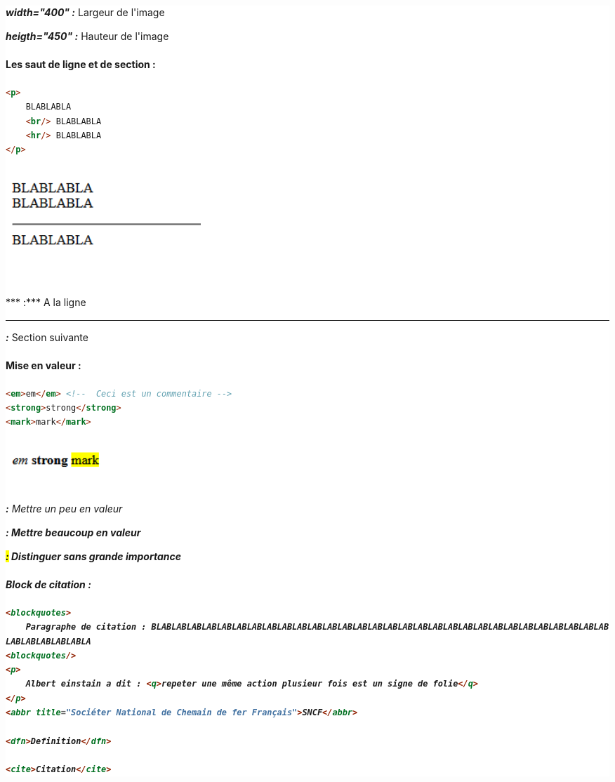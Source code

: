 ***width="400" :*** Largeur de l'image

***heigth="450" :*** Hauteur de l'image



#### Les saut de ligne et de section :

```html
<p>
    BLABLABLA
    <br/> BLABLABLA
    <hr/> BLABLABLA
</p>
```

<img title="" src="002.png" style="zoom: 120%;" >

*** :*** A la ligne

***<hr/> :*** Section suivante



#### Mise en valeur :

``` html
<em>em</em> <!--  Ceci est un commentaire -->
<strong>strong</strong> 
<mark>mark</mark>
```

<img title="" src="003.png" style="zoom: 120%;" >

***<em> :*** Mettre un peu en valeur <em/>

***<strong> :*** Mettre beaucoup en valeur <strong/>

***<mark> :*** Distinguer sans grande importance <mark/>



#### Block de citation :

```html
<blockquotes>
    Paragraphe de citation : BLABLABLABLABLABLABLABLABLABLABLABLABLABLABLABLABLABLABLABLABLABLABLABLABLABLABLABLABLABLABLABLABLABLABLABLA
<blockquotes/>
<p>
    Albert einstain a dit : <q>repeter une même action plusieur fois est un signe de folie</q>
</p>
<abbr title="Sociéter National de Chemain de fer Français">SNCF</abbr>

<dfn>Definition</dfn>

<cite>Citation</cite>
```
